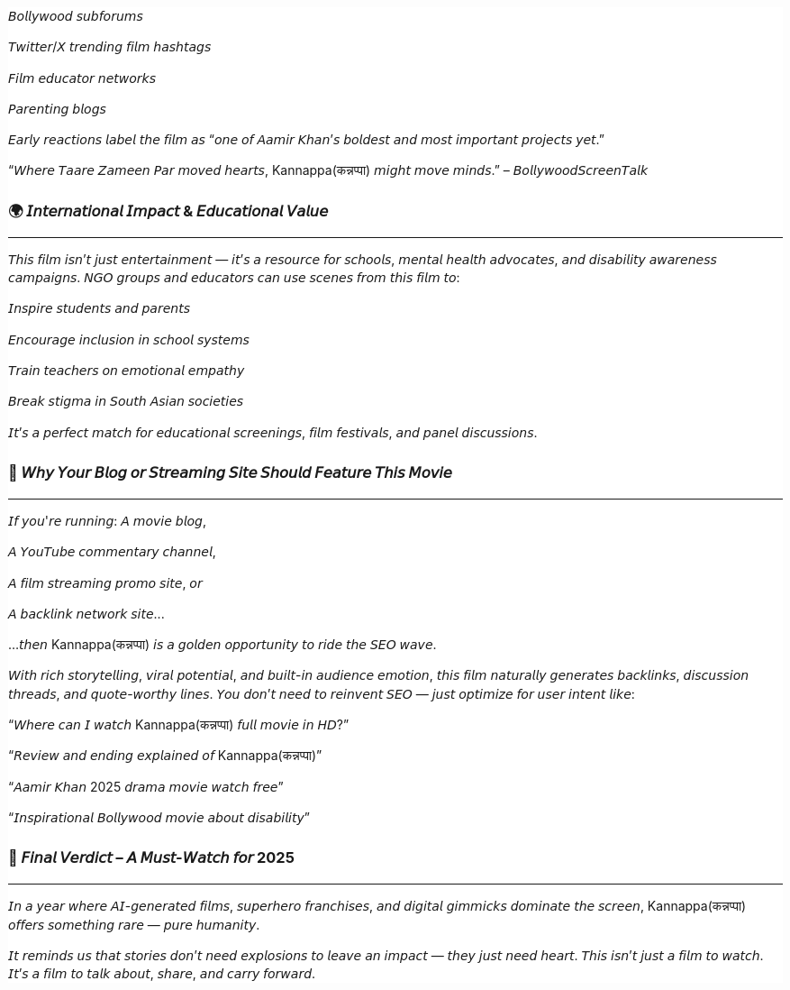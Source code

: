 𝘉𝘰𝘭𝘭𝘺𝘸𝘰𝘰𝘥 𝘴𝘶𝘣𝘧𝘰𝘳𝘶𝘮𝘴

𝘛𝘸𝘪𝘵𝘵𝘦𝘳/𝘟 𝘵𝘳𝘦𝘯𝘥𝘪𝘯𝘨 𝘧𝘪𝘭𝘮 𝘩𝘢𝘴𝘩𝘵𝘢𝘨𝘴

𝘍𝘪𝘭𝘮 𝘦𝘥𝘶𝘤𝘢𝘵𝘰𝘳 𝘯𝘦𝘵𝘸𝘰𝘳𝘬𝘴

𝘗𝘢𝘳𝘦𝘯𝘵𝘪𝘯𝘨 𝘣𝘭𝘰𝘨𝘴

𝘌𝘢𝘳𝘭𝘺 𝘳𝘦𝘢𝘤𝘵𝘪𝘰𝘯𝘴 𝘭𝘢𝘣𝘦𝘭 𝘵𝘩𝘦 𝘧𝘪𝘭𝘮 𝘢𝘴 “𝘰𝘯𝘦 𝘰𝘧 𝘈𝘢𝘮𝘪𝘳 𝘒𝘩𝘢𝘯’𝘴 𝘣𝘰𝘭𝘥𝘦𝘴𝘵 𝘢𝘯𝘥 𝘮𝘰𝘴𝘵 𝘪𝘮𝘱𝘰𝘳𝘵𝘢𝘯𝘵 𝘱𝘳𝘰𝘫𝘦𝘤𝘵𝘴 𝘺𝘦𝘵.”

“𝘞𝘩𝘦𝘳𝘦 𝘛𝘢𝘢𝘳𝘦 𝘡𝘢𝘮𝘦𝘦𝘯 𝘗𝘢𝘳 𝘮𝘰𝘷𝘦𝘥 𝘩𝘦𝘢𝘳𝘵𝘴, Kannappa(कन्नप्पा) 𝘮𝘪𝘨𝘩𝘵 𝘮𝘰𝘷𝘦 𝘮𝘪𝘯𝘥𝘴.” – 𝘉𝘰𝘭𝘭𝘺𝘸𝘰𝘰𝘥𝘚𝘤𝘳𝘦𝘦𝘯𝘛𝘢𝘭𝘬

### 🌍 𝘐𝘯𝘵𝘦𝘳𝘯𝘢𝘵𝘪𝘰𝘯𝘢𝘭 𝘐𝘮𝘱𝘢𝘤𝘵 & 𝘌𝘥𝘶𝘤𝘢𝘵𝘪𝘰𝘯𝘢𝘭 𝘝𝘢𝘭𝘶𝘦
---
𝘛𝘩𝘪𝘴 𝘧𝘪𝘭𝘮 𝘪𝘴𝘯’𝘵 𝘫𝘶𝘴𝘵 𝘦𝘯𝘵𝘦𝘳𝘵𝘢𝘪𝘯𝘮𝘦𝘯𝘵 — 𝘪𝘵’𝘴 𝘢 𝘳𝘦𝘴𝘰𝘶𝘳𝘤𝘦 𝘧𝘰𝘳 𝘴𝘤𝘩𝘰𝘰𝘭𝘴, 𝘮𝘦𝘯𝘵𝘢𝘭 𝘩𝘦𝘢𝘭𝘵𝘩 𝘢𝘥𝘷𝘰𝘤𝘢𝘵𝘦𝘴, 𝘢𝘯𝘥 𝘥𝘪𝘴𝘢𝘣𝘪𝘭𝘪𝘵𝘺 𝘢𝘸𝘢𝘳𝘦𝘯𝘦𝘴𝘴 𝘤𝘢𝘮𝘱𝘢𝘪𝘨𝘯𝘴. 𝘕𝘎𝘖 𝘨𝘳𝘰𝘶𝘱𝘴 𝘢𝘯𝘥 𝘦𝘥𝘶𝘤𝘢𝘵𝘰𝘳𝘴 𝘤𝘢𝘯 𝘶𝘴𝘦 𝘴𝘤𝘦𝘯𝘦𝘴 𝘧𝘳𝘰𝘮 𝘵𝘩𝘪𝘴 𝘧𝘪𝘭𝘮 𝘵𝘰:

𝘐𝘯𝘴𝘱𝘪𝘳𝘦 𝘴𝘵𝘶𝘥𝘦𝘯𝘵𝘴 𝘢𝘯𝘥 𝘱𝘢𝘳𝘦𝘯𝘵𝘴

𝘌𝘯𝘤𝘰𝘶𝘳𝘢𝘨𝘦 𝘪𝘯𝘤𝘭𝘶𝘴𝘪𝘰𝘯 𝘪𝘯 𝘴𝘤𝘩𝘰𝘰𝘭 𝘴𝘺𝘴𝘵𝘦𝘮𝘴

𝘛𝘳𝘢𝘪𝘯 𝘵𝘦𝘢𝘤𝘩𝘦𝘳𝘴 𝘰𝘯 𝘦𝘮𝘰𝘵𝘪𝘰𝘯𝘢𝘭 𝘦𝘮𝘱𝘢𝘵𝘩𝘺

𝘉𝘳𝘦𝘢𝘬 𝘴𝘵𝘪𝘨𝘮𝘢 𝘪𝘯 𝘚𝘰𝘶𝘵𝘩 𝘈𝘴𝘪𝘢𝘯 𝘴𝘰𝘤𝘪𝘦𝘵𝘪𝘦𝘴

𝘐𝘵’𝘴 𝘢 𝘱𝘦𝘳𝘧𝘦𝘤𝘵 𝘮𝘢𝘵𝘤𝘩 𝘧𝘰𝘳 𝘦𝘥𝘶𝘤𝘢𝘵𝘪𝘰𝘯𝘢𝘭 𝘴𝘤𝘳𝘦𝘦𝘯𝘪𝘯𝘨𝘴, 𝘧𝘪𝘭𝘮 𝘧𝘦𝘴𝘵𝘪𝘷𝘢𝘭𝘴, 𝘢𝘯𝘥 𝘱𝘢𝘯𝘦𝘭 𝘥𝘪𝘴𝘤𝘶𝘴𝘴𝘪𝘰𝘯𝘴.

### 🎯 𝘞𝘩𝘺 𝘠𝘰𝘶𝘳 𝘉𝘭𝘰𝘨 𝘰𝘳 𝘚𝘵𝘳𝘦𝘢𝘮𝘪𝘯𝘨 𝘚𝘪𝘵𝘦 𝘚𝘩𝘰𝘶𝘭𝘥 𝘍𝘦𝘢𝘵𝘶𝘳𝘦 𝘛𝘩𝘪𝘴 𝘔𝘰𝘷𝘪𝘦
---
𝘐𝘧 𝘺𝘰𝘶'𝘳𝘦 𝘳𝘶𝘯𝘯𝘪𝘯𝘨:  𝘈 𝘮𝘰𝘷𝘪𝘦 𝘣𝘭𝘰𝘨,

𝘈 𝘠𝘰𝘶𝘛𝘶𝘣𝘦 𝘤𝘰𝘮𝘮𝘦𝘯𝘵𝘢𝘳𝘺 𝘤𝘩𝘢𝘯𝘯𝘦𝘭,

𝘈 𝘧𝘪𝘭𝘮 𝘴𝘵𝘳𝘦𝘢𝘮𝘪𝘯𝘨 𝘱𝘳𝘰𝘮𝘰 𝘴𝘪𝘵𝘦, 𝘰𝘳

𝘈 𝘣𝘢𝘤𝘬𝘭𝘪𝘯𝘬 𝘯𝘦𝘵𝘸𝘰𝘳𝘬 𝘴𝘪𝘵𝘦...

…𝘵𝘩𝘦𝘯 Kannappa(कन्नप्पा) 𝘪𝘴 𝘢 𝘨𝘰𝘭𝘥𝘦𝘯 𝘰𝘱𝘱𝘰𝘳𝘵𝘶𝘯𝘪𝘵𝘺 𝘵𝘰 𝘳𝘪𝘥𝘦 𝘵𝘩𝘦 𝘚𝘌𝘖 𝘸𝘢𝘷𝘦.

𝘞𝘪𝘵𝘩 𝘳𝘪𝘤𝘩 𝘴𝘵𝘰𝘳𝘺𝘵𝘦𝘭𝘭𝘪𝘯𝘨, 𝘷𝘪𝘳𝘢𝘭 𝘱𝘰𝘵𝘦𝘯𝘵𝘪𝘢𝘭, 𝘢𝘯𝘥 𝘣𝘶𝘪𝘭𝘵-𝘪𝘯 𝘢𝘶𝘥𝘪𝘦𝘯𝘤𝘦 𝘦𝘮𝘰𝘵𝘪𝘰𝘯, 𝘵𝘩𝘪𝘴 𝘧𝘪𝘭𝘮 𝘯𝘢𝘵𝘶𝘳𝘢𝘭𝘭𝘺 𝘨𝘦𝘯𝘦𝘳𝘢𝘵𝘦𝘴 𝘣𝘢𝘤𝘬𝘭𝘪𝘯𝘬𝘴, 𝘥𝘪𝘴𝘤𝘶𝘴𝘴𝘪𝘰𝘯 𝘵𝘩𝘳𝘦𝘢𝘥𝘴, 𝘢𝘯𝘥 𝘲𝘶𝘰𝘵𝘦-𝘸𝘰𝘳𝘵𝘩𝘺 𝘭𝘪𝘯𝘦𝘴. 𝘠𝘰𝘶 𝘥𝘰𝘯’𝘵 𝘯𝘦𝘦𝘥 𝘵𝘰 𝘳𝘦𝘪𝘯𝘷𝘦𝘯𝘵 𝘚𝘌𝘖 — 𝘫𝘶𝘴𝘵 𝘰𝘱𝘵𝘪𝘮𝘪𝘻𝘦 𝘧𝘰𝘳 𝘶𝘴𝘦𝘳 𝘪𝘯𝘵𝘦𝘯𝘵 𝘭𝘪𝘬𝘦:

“𝘞𝘩𝘦𝘳𝘦 𝘤𝘢𝘯 𝘐 𝘸𝘢𝘵𝘤𝘩 Kannappa(कन्नप्पा) 𝘧𝘶𝘭𝘭 𝘮𝘰𝘷𝘪𝘦 𝘪𝘯 𝘏𝘋?”

“𝘙𝘦𝘷𝘪𝘦𝘸 𝘢𝘯𝘥 𝘦𝘯𝘥𝘪𝘯𝘨 𝘦𝘹𝘱𝘭𝘢𝘪𝘯𝘦𝘥 𝘰𝘧 Kannappa(कन्नप्पा)”

“𝘈𝘢𝘮𝘪𝘳 𝘒𝘩𝘢𝘯 2025 𝘥𝘳𝘢𝘮𝘢 𝘮𝘰𝘷𝘪𝘦 𝘸𝘢𝘵𝘤𝘩 𝘧𝘳𝘦𝘦”

“𝘐𝘯𝘴𝘱𝘪𝘳𝘢𝘵𝘪𝘰𝘯𝘢𝘭 𝘉𝘰𝘭𝘭𝘺𝘸𝘰𝘰𝘥 𝘮𝘰𝘷𝘪𝘦 𝘢𝘣𝘰𝘶𝘵 𝘥𝘪𝘴𝘢𝘣𝘪𝘭𝘪𝘵𝘺”

### 📢 𝘍𝘪𝘯𝘢𝘭 𝘝𝘦𝘳𝘥𝘪𝘤𝘵 – 𝘈 𝘔𝘶𝘴𝘵-𝘞𝘢𝘵𝘤𝘩 𝘧𝘰𝘳 2025
---
𝘐𝘯 𝘢 𝘺𝘦𝘢𝘳 𝘸𝘩𝘦𝘳𝘦 𝘈𝘐-𝘨𝘦𝘯𝘦𝘳𝘢𝘵𝘦𝘥 𝘧𝘪𝘭𝘮𝘴, 𝘴𝘶𝘱𝘦𝘳𝘩𝘦𝘳𝘰 𝘧𝘳𝘢𝘯𝘤𝘩𝘪𝘴𝘦𝘴, 𝘢𝘯𝘥 𝘥𝘪𝘨𝘪𝘵𝘢𝘭 𝘨𝘪𝘮𝘮𝘪𝘤𝘬𝘴 𝘥𝘰𝘮𝘪𝘯𝘢𝘵𝘦 𝘵𝘩𝘦 𝘴𝘤𝘳𝘦𝘦𝘯, Kannappa(कन्नप्पा) 𝘰𝘧𝘧𝘦𝘳𝘴 𝘴𝘰𝘮𝘦𝘵𝘩𝘪𝘯𝘨 𝘳𝘢𝘳𝘦 — 𝘱𝘶𝘳𝘦 𝘩𝘶𝘮𝘢𝘯𝘪𝘵𝘺.

𝘐𝘵 𝘳𝘦𝘮𝘪𝘯𝘥𝘴 𝘶𝘴 𝘵𝘩𝘢𝘵 𝘴𝘵𝘰𝘳𝘪𝘦𝘴 𝘥𝘰𝘯’𝘵 𝘯𝘦𝘦𝘥 𝘦𝘹𝘱𝘭𝘰𝘴𝘪𝘰𝘯𝘴 𝘵𝘰 𝘭𝘦𝘢𝘷𝘦 𝘢𝘯 𝘪𝘮𝘱𝘢𝘤𝘵 — 𝘵𝘩𝘦𝘺 𝘫𝘶𝘴𝘵 𝘯𝘦𝘦𝘥 𝘩𝘦𝘢𝘳𝘵. 𝘛𝘩𝘪𝘴 𝘪𝘴𝘯’𝘵 𝘫𝘶𝘴𝘵 𝘢 𝘧𝘪𝘭𝘮 𝘵𝘰 𝘸𝘢𝘵𝘤𝘩. 𝘐𝘵’𝘴 𝘢 𝘧𝘪𝘭𝘮 𝘵𝘰 𝘵𝘢𝘭𝘬 𝘢𝘣𝘰𝘶𝘵, 𝘴𝘩𝘢𝘳𝘦, 𝘢𝘯𝘥 𝘤𝘢𝘳𝘳𝘺 𝘧𝘰𝘳𝘸𝘢𝘳𝘥.
